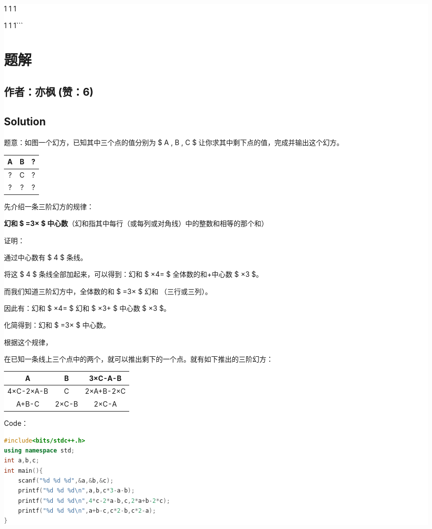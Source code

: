 1 1 1

1 1 1```

# 题解

## 作者：亦枫 (赞：6)

## Solution

题意：如图一个幻方，已知其中三个点的值分别为 $ A $,$ B $,$ C $ 让你求其中剩下点的值，完成并输出这个幻方。

| A | B | ? |
| :----------: | :----------: | :----------: |
| ? | C | ? |
| ? | ? | ? |

先介绍一条三阶幻方的规律：

**幻和 $ =3× $ 中心数**（幻和指其中每行（或每列或对角线）中的整数和相等的那个和）

证明：

通过中心数有 $ 4 $ 条线。

将这 $ 4 $ 条线全部加起来，可以得到：幻和 $ ×4= $ 全体数的和+中心数 $ ×3 $。

而我们知道三阶幻方中，全体数的和 $ =3× $ 幻和
（三行或三列）。

因此有：幻和 $ ×4= $ 幻和 $ ×3+ $ 中心数 $ ×3 $。

化简得到：幻和 $ =3× $ 中心数。

根据这个规律，

在已知一条线上三个点中的两个，就可以推出剩下的一个点。就有如下推出的三阶幻方：

| A | B | 3×C-A-B |
| :----------: | :----------: | :----------: |
| 4×C-2×A-B | C | 2×A+B-2×C |
| A+B-C | 2×C-B | 2×C-A |

Code：
```cpp
#include<bits/stdc++.h>
using namespace std;
int a,b,c;
int main(){
	scanf("%d %d %d",&a,&b,&c);
	printf("%d %d %d\n",a,b,c*3-a-b);
	printf("%d %d %d\n",4*c-2*a-b,c,2*a+b-2*c);
	printf("%d %d %d\n",a+b-c,c*2-b,c*2-a);
}
```
